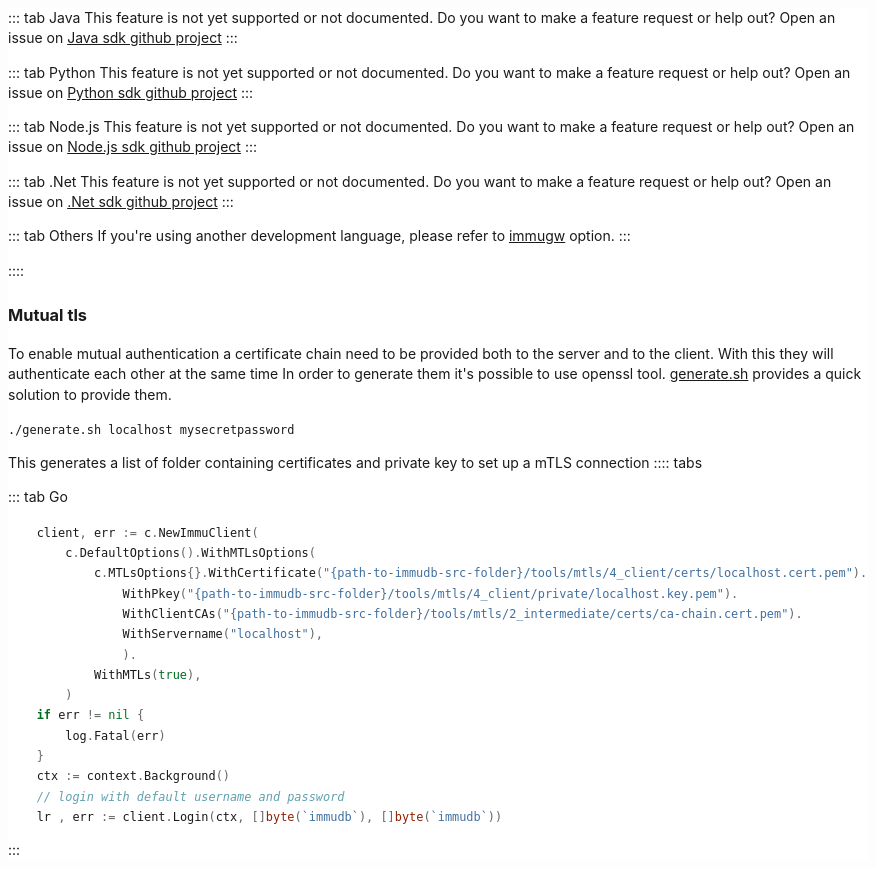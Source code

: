
::: tab Java
This feature is not yet supported or not documented.
Do you want to make a feature request or help out? Open an issue on [Java sdk github project](https://github.com/codenotary/immudb4j/issues/new)
:::

::: tab Python
This feature is not yet supported or not documented.
Do you want to make a feature request or help out? Open an issue on [Python sdk github project](https://github.com/codenotary/immudb-py/issues/new)
:::

::: tab Node.js
This feature is not yet supported or not documented.
Do you want to make a feature request or help out? Open an issue on [Node.js sdk github project](https://github.com/codenotary/immudb-node/issues/new)
:::

::: tab .Net
This feature is not yet supported or not documented.
Do you want to make a feature request or help out? Open an issue on [.Net sdk github project](https://github.com/codenotary/immudb4dotnet/issues/new)
:::

::: tab Others
If you're using another development language, please refer to [immugw](https://docs.immudb.io/0.8.1/immugw/) option.
:::

::::

### Mutual tls
To enable mutual authentication a certificate chain need to be provided both to the server and to the client.
With this they will authenticate each other at the same time
In order to generate them it's possible to use openssl tool.
[generate.sh](https://github.com/codenotary/immudb/tree/master/tools/mtls) provides a quick solution to provide them.
```bash
./generate.sh localhost mysecretpassword
```
This generates a list of folder containing certificates and private key to set up a mTLS connection
:::: tabs

::: tab Go
```go
	client, err := c.NewImmuClient(
		c.DefaultOptions().WithMTLsOptions(
			c.MTLsOptions{}.WithCertificate("{path-to-immudb-src-folder}/tools/mtls/4_client/certs/localhost.cert.pem").
				WithPkey("{path-to-immudb-src-folder}/tools/mtls/4_client/private/localhost.key.pem").
				WithClientCAs("{path-to-immudb-src-folder}/tools/mtls/2_intermediate/certs/ca-chain.cert.pem").
				WithServername("localhost"),
				).
			WithMTLs(true),
		)
	if err != nil {
		log.Fatal(err)
	}
	ctx := context.Background()
	// login with default username and password
	lr , err := client.Login(ctx, []byte(`immudb`), []byte(`immudb`))
```
:::

